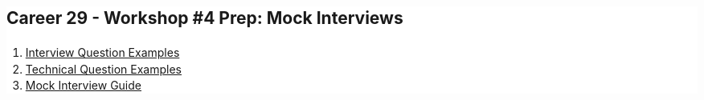 ## Career 29 - Workshop #4 Prep: Mock Interviews

1. [Interview Question Examples](https://codefellows.github.io/common_curriculum/career_coaching/401/workshop-4/assignments/behavioral-interview-questions)
1. [Technical Question Examples](https://codefellows.github.io/common_curriculum/career_coaching/401/workshop-4/assignments/technical-interview-questions)
1. [Mock Interview Guide](https://codefellows.github.io/common_curriculum/career_coaching/401/workshop-4/assignments/mock-interview-guide)


